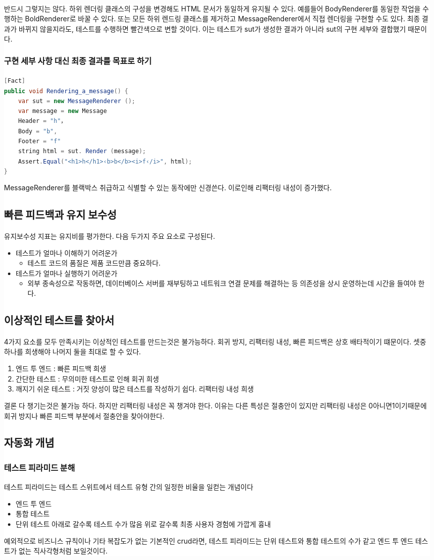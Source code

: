 반드시 그렇지는 않다. 하위 렌더링 클래스의 구성을 변경해도 HTML 문서가 동일하게 유지될 수 있다. 예를들어 BodyRenderer를 동일한 작업을 수행하는 BoldRenderer로 바꿀 수 있다. 또는 모든 하위 렌드링 클래스를 제거하고 MessageRenderer에서 직접 렌더링을 구현할 수도 있다.
최종 결과가 바뀌지 않을지라도, 테스트를 수행하면 빨간색으로 변할 것이다. 이는 테스트가 sut가 생성한 결과가 아니라 sut의 구현 세부와 결합했기 때문이다.

### 구현 세부 사항 대신 최종 결과를 목표로 하기
```java
[Fact]
public void Rendering_a_message() {
	var sut = new MessageRenderer ();
	var message = new Message
	Header = "h"，
	Body = "b",
	Footer = "f"
	string html = sut. Render (message);
	Assert.Equal("<h1>h</h1>‹b>b</b><i>f‹/i>", html);
}
```
MessageRenderer를 블랙박스 취급하고 식별할 수 있는 동작에만 신경쓴다. 이로인해 리팩터링 내성이 증가했다.

## 빠른 피드백과 유지 보수성
유지보수성 지표는 유지비를 평가한다. 다음 두가지 주요 요소로 구성된다.
- 테스트가 얼마나 이해하기 어려운가
	- 테스트 코드의 품질은 제품 코드만큼 중요하다.
- 테스트가 얼마나 실행하기 어려운가
	- 외부 종속성으로 작동하면, 데이터베이스 서버를 재부팅하고 네트워크 연결 문제를 해결하는 등 의존성을 상시 운영하는데 시간을 들여야 한다.

## 이상적인 테스트를 찾아서
4가지 요소를 모두 만족시키는 이상적인 테스트를 만드는것은 불가능하다. 회귀 방지, 리팩터링 내성, 빠른 피드백은 상호 배타적이기 떄문이다. 셋중 하나를 희생해야 나머지 둘을 최대로 할 수 있다.

1. 엔드 투 엔드 : 빠른 피드백 희생
2. 간단한 테스트 : 무의미한 테스트로 인해 회귀 희생
3. 깨지기 쉬운 테스트 : 거짓 양성이 많은 테스트를 작성하기 쉽다. 리팩터링 내성 희생

결론
다 챙기는것은 불가능 하다. 하지만 리팩터링 내성은 꼭 챙겨야 한다.  이유는 다른 특성은 절충안이 있지만 리팩터링 내성은 0아니면1이기때문에 회귀 방지나 빠른 피드백 부분에서 절충안을 찾아야한다.


## 자동화 개념

### 테스트 피라미드 분해
테스트 피라미드는 테스트 스위트에서 테스트 유형 간의 일정한 비율을 일컫는 개념이다

- 엔드 투 엔드
- 통합 테스트
- 단위 테스트
아래로 갈수록 테스트 수가 많음
위로 갈수록 최종 사용자 경험에 가깝게 흉내

예외적으로 비즈니스 규칙이나 기타 복잡도가 없는 기본적인 crud라면, 테스트 피라미드는 단위 테스트와 통합 테스트의 수가 같고 엔드 투 엔드 테스트가 없는 직사각형처럼 보일것이다.
